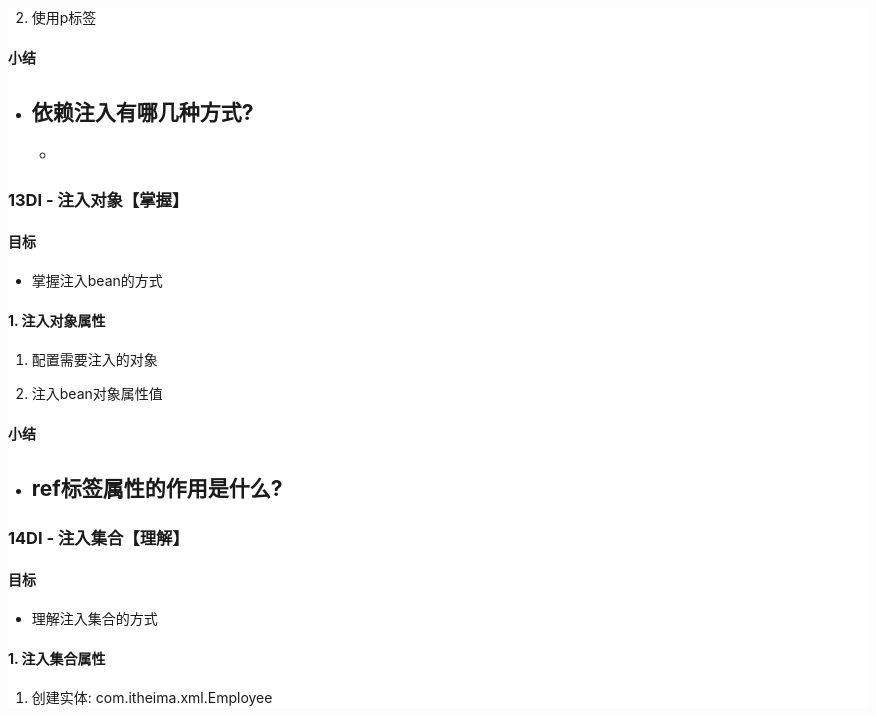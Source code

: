 2. 使用p标签

    ```xml
    
    ```



#### 小结

- 依赖注入有哪几种方式?
  - 
  - 



### 13DI - 注入对象【掌握】

#### 目标

- 掌握注入bean的方式



#### 1. 注入对象属性

1. 配置需要注入的对象

    ```xml
    
    ```

2. 注入bean对象属性值

    ```xml
    
    ```



#### 小结

- ref标签属性的作用是什么?
  - 



### 14DI - 注入集合【理解】

#### 目标

- 理解注入集合的方式



#### 1. 注入集合属性

1. 创建实体: com.itheima.xml.Employee

    ```java
    
    ```
